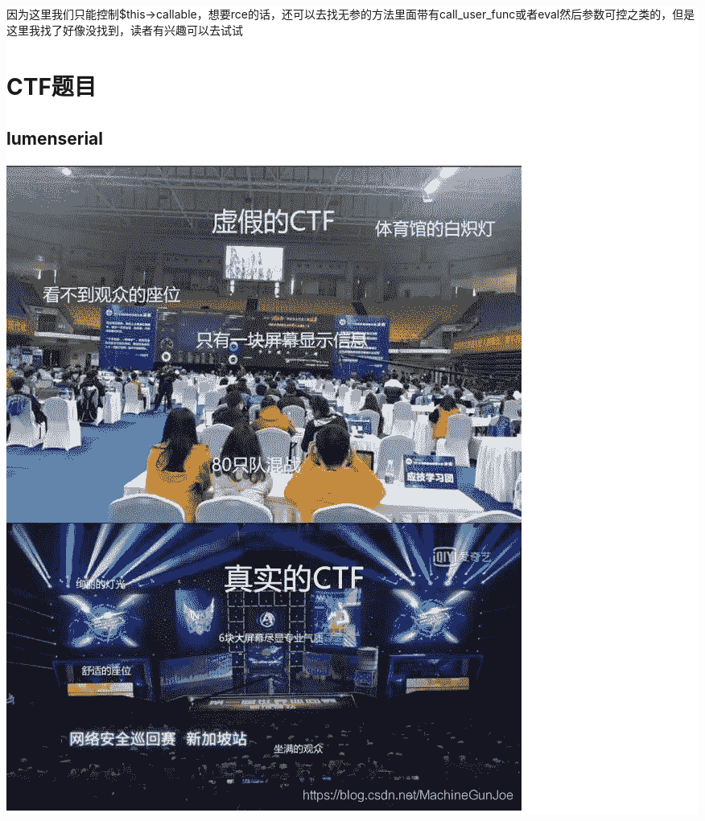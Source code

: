 
因为这里我们只能控制$this->callable，想要rce的话，还可以去找无参的方法里面带有call_user_func或者eval然后参数可控之类的，但是这里我找了好像没找到，读者有兴趣可以去试试

# CTF题目

## lumenserial

![](img/2c8c9eb913a8c4274d2c2909a654509c.png)
